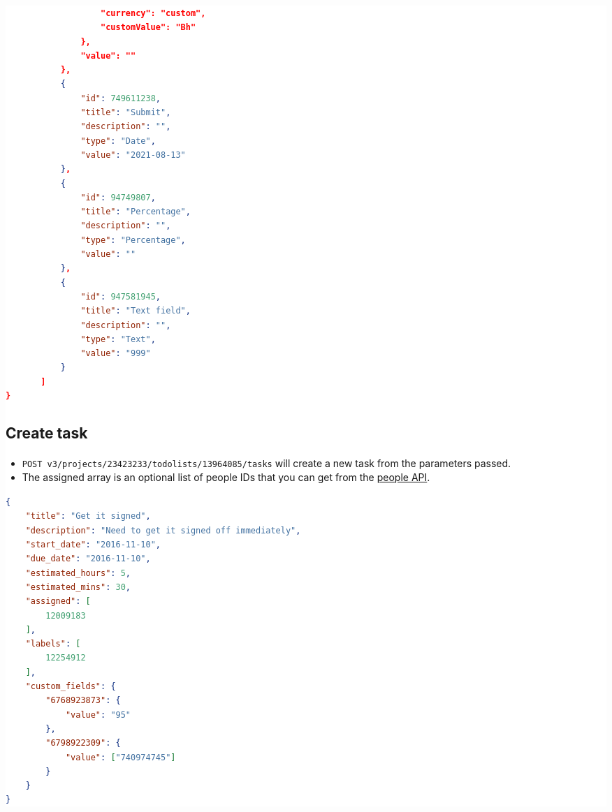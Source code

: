 ```json
                   "currency": "custom",
                   "customValue": "Bh"
               },
               "value": ""
           },
           {
               "id": 749611238,
               "title": "Submit",
               "description": "",
               "type": "Date",
               "value": "2021-08-13"
           },
           {
               "id": 94749807,
               "title": "Percentage",
               "description": "",
               "type": "Percentage",
               "value": ""
           },
           {
               "id": 947581945,
               "title": "Text field",
               "description": "",
               "type": "Text",
               "value": "999"
           }
       ]
}

```
Create task
----------------

* `POST v3/projects/23423233/todolists/13964085/tasks` will create a new task from the parameters passed. 
* The assigned array is an optional list of people IDs that you can get from the [people API](https://github.com/ProofHub/api_v3/blob/master/sections/people.md). 

```json
{
	"title": "Get it signed",
	"description": "Need to get it signed off immediately",
	"start_date": "2016-11-10",
	"due_date": "2016-11-10",
	"estimated_hours": 5,
	"estimated_mins": 30,
	"assigned": [
		12009183
	],
	"labels": [
		12254912
	],
	"custom_fields": {
		"6768923873": {
			"value": "95"
		},
		"6798922309": {
			"value": ["740974745"]
		}
	}
}
```
